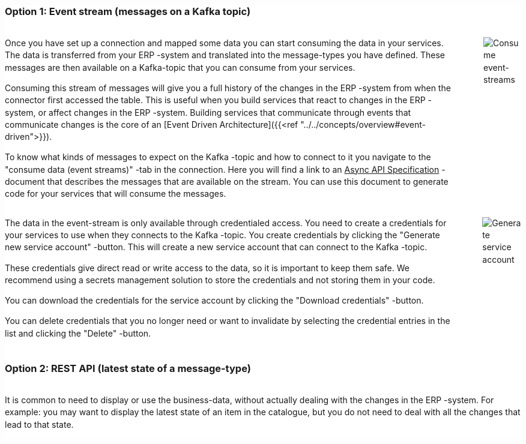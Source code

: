### Option 1: Event stream (messages on a Kafka topic)
<div style="display: flex; flex-flow: row; gap: 3em;">
<div>

Once you have set up a connection and mapped some data you can start consuming the data in your services. The data is transferred from your ERP -system and translated into the message-types you have defined. These messages are then available on a Kafka-topic that you can consume from your services.

Consuming this stream of messages will give you a full history of the changes in the ERP -system from when the connector first accessed the table. This is useful when you build services that react to changes in the ERP -system, or affect changes in the ERP -system. Building services that communicate through events that communicate changes is the core of an [Event Driven Architecture]({{<ref "../../concepts/overview#event-driven">}}).

To know what kinds of messages to expect on the Kafka -topic and how to connect to it you navigate to the "consume data (event streams)" -tab in the connection. Here you will find a link to an [Async API Specification](https://www.asyncapi.com/) -document that describes the messages that are available on the stream. You can use this document to generate code for your services that will consume the messages.

</div>

![Consume event-streams](../images/03_consuming/04_consume_event_streams.png)
</div>

<div style="display: flex; flex-flow: row; gap: 3em;">
<div>

The data in the event-stream is only available through credentialed access. You need to create a credentials for your services to use when they connects to the Kafka -topic. You create credentials by clicking the "Generate new service account" -button. This will create a new service account that can connect to the Kafka -topic.

These credentials give direct read or write access to the data, so it is important to keep them safe. We recommend using a secrets management solution to store the credentials and not storing them in your code.

You can download the credentials for the service account by clicking the "Download credentials" -button.

You can delete credentials that you no longer need or want to invalidate by selecting the credential entries in the list and clicking the "Delete" -button.
</div>

![Generate service account](../images/03_consuming/05_event_stream_credentials.png)
</div>

### Option 2: REST API (latest state of a message-type)
<div style="display: flex; flex-flow: row; gap: 3em;">
<div>

It is common to need to display or use the business-data, without actually dealing with the changes in the ERP -system. For example: you may want to display the latest state of an item in the catalogue, but you do not need to deal with all the changes that lead to that state.
